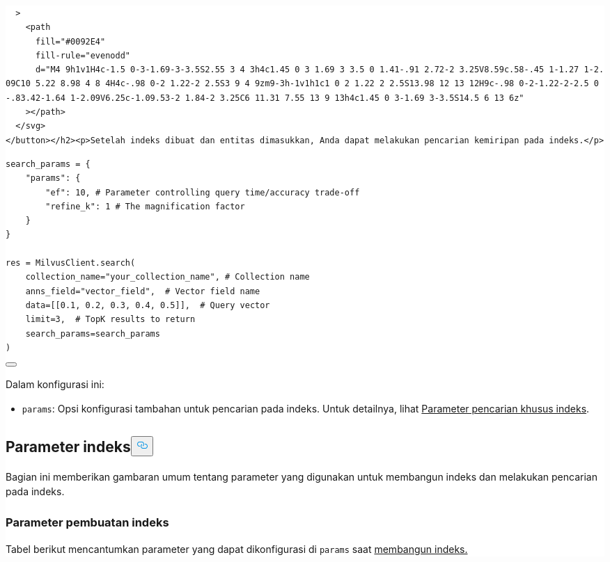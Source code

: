       >
        <path
          fill="#0092E4"
          fill-rule="evenodd"
          d="M4 9h1v1H4c-1.5 0-3-1.69-3-3.5S2.55 3 4 3h4c1.45 0 3 1.69 3 3.5 0 1.41-.91 2.72-2 3.25V8.59c.58-.45 1-1.27 1-2.09C10 5.22 8.98 4 8 4H4c-.98 0-2 1.22-2 2.5S3 9 4 9zm9-3h-1v1h1c1 0 2 1.22 2 2.5S13.98 12 13 12H9c-.98 0-2-1.22-2-2.5 0-.83.42-1.64 1-2.09V6.25c-1.09.53-2 1.84-2 3.25C6 11.31 7.55 13 9 13h4c1.45 0 3-1.69 3-3.5S14.5 6 13 6z"
        ></path>
      </svg>
    </button></h2><p>Setelah indeks dibuat dan entitas dimasukkan, Anda dapat melakukan pencarian kemiripan pada indeks.</p>
<pre><code translate="no" class="language-python">search_params = {
    <span class="hljs-string">&quot;params&quot;</span>: {
        <span class="hljs-string">&quot;ef&quot;</span>: <span class="hljs-number">10</span>, <span class="hljs-comment"># Parameter controlling query time/accuracy trade-off</span>
        <span class="hljs-string">&quot;refine_k&quot;</span>: <span class="hljs-number">1</span> <span class="hljs-comment"># The magnification factor</span>
    }
}

res = MilvusClient.search(
    collection_name=<span class="hljs-string">&quot;your_collection_name&quot;</span>, <span class="hljs-comment"># Collection name</span>
    anns_field=<span class="hljs-string">&quot;vector_field&quot;</span>,  <span class="hljs-comment"># Vector field name</span>
    data=[[<span class="hljs-number">0.1</span>, <span class="hljs-number">0.2</span>, <span class="hljs-number">0.3</span>, <span class="hljs-number">0.4</span>, <span class="hljs-number">0.5</span>]],  <span class="hljs-comment"># Query vector</span>
    limit=<span class="hljs-number">3</span>,  <span class="hljs-comment"># TopK results to return</span>
    search_params=search_params
)
<button class="copy-code-btn"></button></code></pre>
<p>Dalam konfigurasi ini:</p>
<ul>
<li><code translate="no">params</code>: Opsi konfigurasi tambahan untuk pencarian pada indeks. Untuk detailnya, lihat <a href="/docs/id/hnsw-sq.md#Index-specific-search-params">Parameter pencarian khusus indeks</a>.</li>
</ul>
<h2 id="Index-params" class="common-anchor-header">Parameter indeks<button data-href="#Index-params" class="anchor-icon" translate="no">
      <svg translate="no"
        aria-hidden="true"
        focusable="false"
        height="20"
        version="1.1"
        viewBox="0 0 16 16"
        width="16"
      >
        <path
          fill="#0092E4"
          fill-rule="evenodd"
          d="M4 9h1v1H4c-1.5 0-3-1.69-3-3.5S2.55 3 4 3h4c1.45 0 3 1.69 3 3.5 0 1.41-.91 2.72-2 3.25V8.59c.58-.45 1-1.27 1-2.09C10 5.22 8.98 4 8 4H4c-.98 0-2 1.22-2 2.5S3 9 4 9zm9-3h-1v1h1c1 0 2 1.22 2 2.5S13.98 12 13 12H9c-.98 0-2-1.22-2-2.5 0-.83.42-1.64 1-2.09V6.25c-1.09.53-2 1.84-2 3.25C6 11.31 7.55 13 9 13h4c1.45 0 3-1.69 3-3.5S14.5 6 13 6z"
        ></path>
      </svg>
    </button></h2><p>Bagian ini memberikan gambaran umum tentang parameter yang digunakan untuk membangun indeks dan melakukan pencarian pada indeks.</p>
<h3 id="Index-building-params" class="common-anchor-header">Parameter pembuatan indeks</h3><p>Tabel berikut mencantumkan parameter yang dapat dikonfigurasi di <code translate="no">params</code> saat <a href="/docs/id/hnsw-sq.md#share-PRYPd4xBJonkoZxPpNWcdnebnNh">membangun indeks.</a></p>